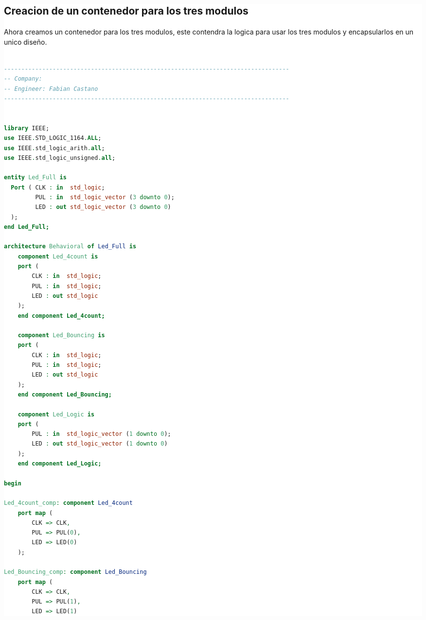 
## Creacion de un contenedor para los tres modulos

Ahora creamos un contenedor para los tres modulos, este contendra la logica para usar los tres modulos y encapsularlos en un unico diseño.

```vhdl

----------------------------------------------------------------------------------
-- Company: 
-- Engineer: Fabian Castano
----------------------------------------------------------------------------------


library IEEE;
use IEEE.STD_LOGIC_1164.ALL;
use IEEE.std_logic_arith.all;
use IEEE.std_logic_unsigned.all;

entity Led_Full is
  Port ( CLK : in  std_logic;
         PUL : in  std_logic_vector (3 downto 0);
         LED : out std_logic_vector (3 downto 0)
  );
end Led_Full;

architecture Behavioral of Led_Full is
    component Led_4count is
    port (
        CLK : in  std_logic;
        PUL : in  std_logic;
        LED : out std_logic
    );
    end component Led_4count;
  
    component Led_Bouncing is
    port (
        CLK : in  std_logic;
        PUL : in  std_logic;
        LED : out std_logic
    );
    end component Led_Bouncing;
  
    component Led_Logic is
    port (
        PUL : in  std_logic_vector (1 downto 0);
        LED : out std_logic_vector (1 downto 0)
    );
    end component Led_Logic;

begin

Led_4count_comp: component Led_4count
    port map (
        CLK => CLK,
        PUL => PUL(0),
        LED => LED(0)
    );
  
Led_Bouncing_comp: component Led_Bouncing
    port map (
        CLK => CLK,
        PUL => PUL(1),
        LED => LED(1)
```